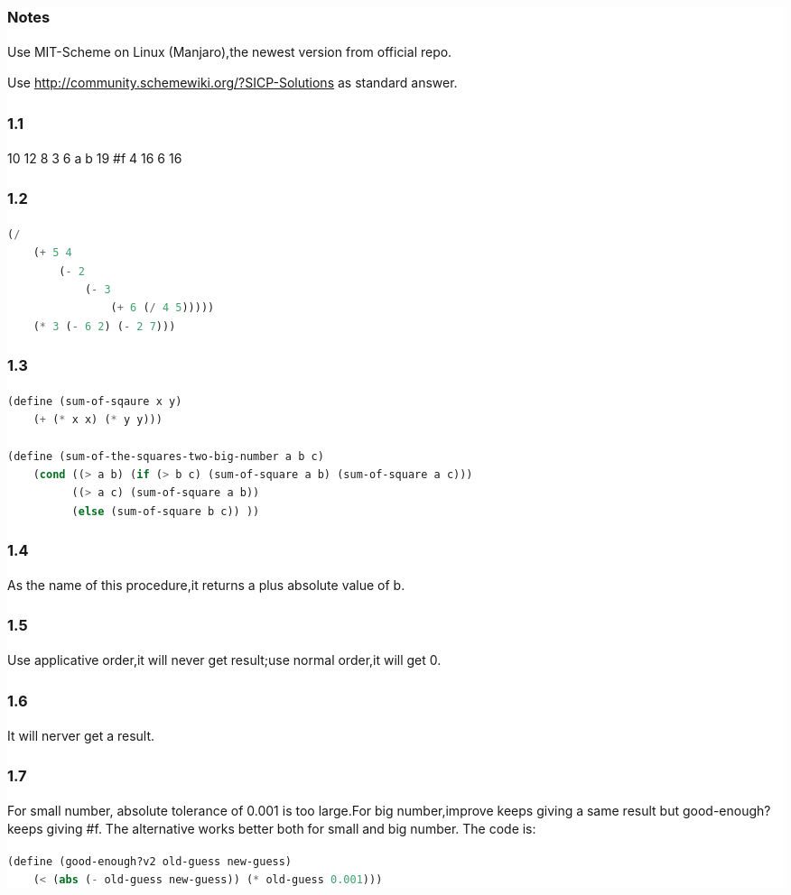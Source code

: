 ### Notes

Use MIT-Scheme on Linux (Manjaro),the newest version from official repo.

Use http://community.schemewiki.org/?SICP-Solutions as standard answer.

### 1.1
10
12
8
3
6
a
b
19
#f
4
16
6
16

### 1.2
```scheme
(/ 
    (+ 5 4 
        (- 2 
            (- 3 
                (+ 6 (/ 4 5))))) 
    (* 3 (- 6 2) (- 2 7)))
```
### 1.3
```scheme
(define (sum-of-sqaure x y)
    (+ (* x x) (* y y)))

(define (sum-of-the-squares-two-big-number a b c)
    (cond ((> a b) (if (> b c) (sum-of-square a b) (sum-of-square a c)))
          ((> a c) (sum-of-square a b))  
          (else (sum-of-square b c)) ))
```
### 1.4
As the name of this procedure,it returns a plus absolute value of b.

### 1.5
Use applicative order,it will never get result;use normal order,it will get 0.

### 1.6
It will nerver get a result.

### 1.7
For small number, absolute tolerance of 0.001 is too large.For big number,improve keeps giving a same result but good-enough? keeps giving #f. The alternative works better both for small and big number.
The code is:
```scheme
(define (good-enough?v2 old-guess new-guess)
    (< (abs (- old-guess new-guess)) (* old-guess 0.001)))
```
